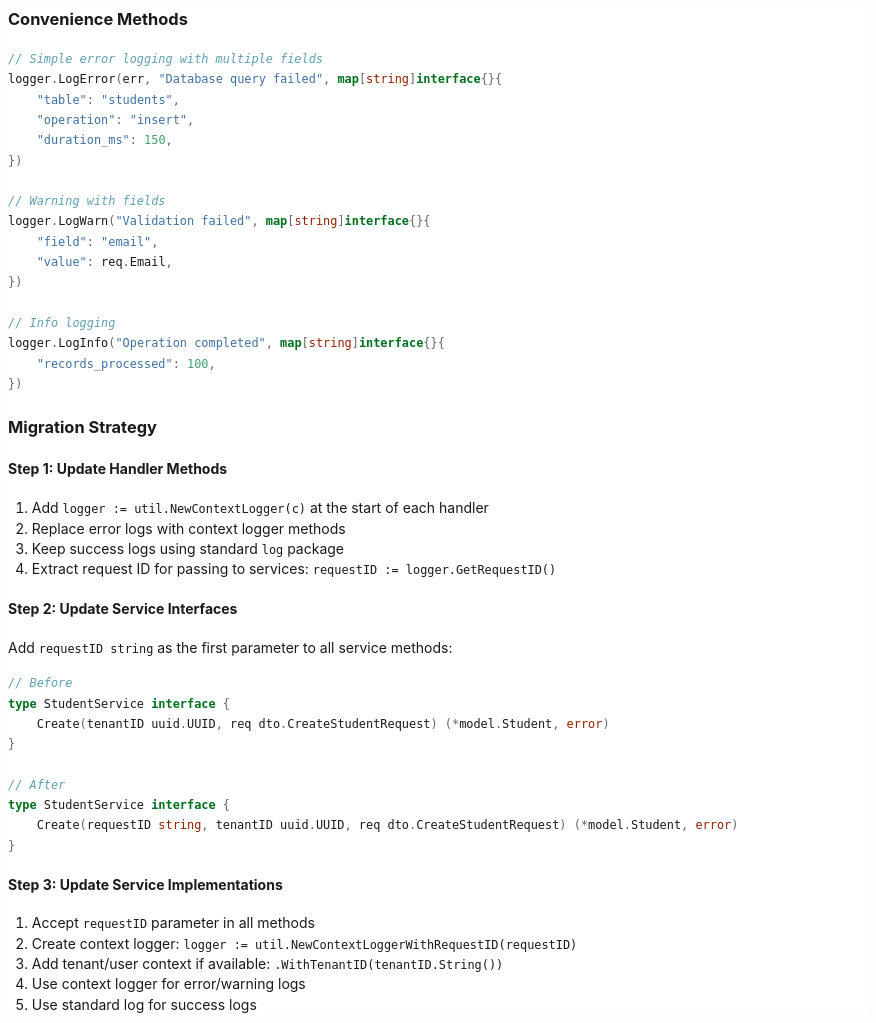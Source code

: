 ### Convenience Methods

```go
// Simple error logging with multiple fields
logger.LogError(err, "Database query failed", map[string]interface{}{
    "table": "students",
    "operation": "insert",
    "duration_ms": 150,
})

// Warning with fields
logger.LogWarn("Validation failed", map[string]interface{}{
    "field": "email",
    "value": req.Email,
})

// Info logging
logger.LogInfo("Operation completed", map[string]interface{}{
    "records_processed": 100,
})
```

### Migration Strategy

#### Step 1: Update Handler Methods
1. Add `logger := util.NewContextLogger(c)` at the start of each handler
2. Replace error logs with context logger methods
3. Keep success logs using standard `log` package
4. Extract request ID for passing to services: `requestID := logger.GetRequestID()`

#### Step 2: Update Service Interfaces
Add `requestID string` as the first parameter to all service methods:

```go
// Before
type StudentService interface {
    Create(tenantID uuid.UUID, req dto.CreateStudentRequest) (*model.Student, error)
}

// After
type StudentService interface {
    Create(requestID string, tenantID uuid.UUID, req dto.CreateStudentRequest) (*model.Student, error)
}
```

#### Step 3: Update Service Implementations
1. Accept `requestID` parameter in all methods
2. Create context logger: `logger := util.NewContextLoggerWithRequestID(requestID)`
3. Add tenant/user context if available: `.WithTenantID(tenantID.String())`
4. Use context logger for error/warning logs
5. Use standard log for success logs
